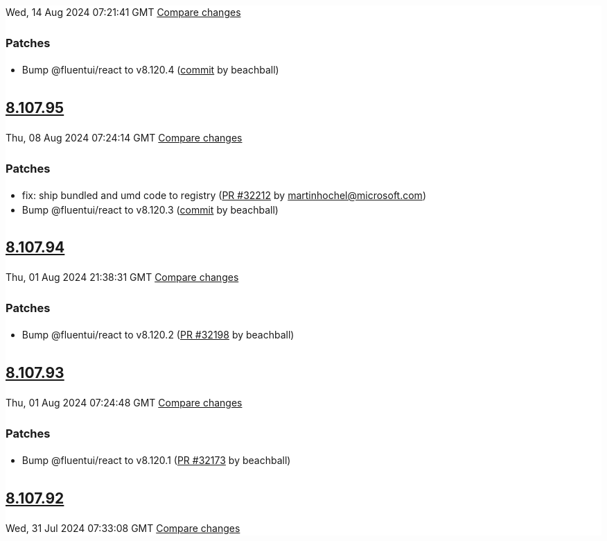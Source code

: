 Wed, 14 Aug 2024 07:21:41 GMT 
[Compare changes](https://github.com/microsoft/fluentui/compare/@fluentui/fluent2-theme_v8.107.95..@fluentui/fluent2-theme_v8.107.96)

### Patches

- Bump @fluentui/react to v8.120.4 ([commit](https://github.com/microsoft/fluentui/commit/740b0b4583fe0f5cd474d240a2c849c7b5e97c45) by beachball)

## [8.107.95](https://github.com/microsoft/fluentui/tree/@fluentui/fluent2-theme_v8.107.95)

Thu, 08 Aug 2024 07:24:14 GMT 
[Compare changes](https://github.com/microsoft/fluentui/compare/@fluentui/fluent2-theme_v8.107.94..@fluentui/fluent2-theme_v8.107.95)

### Patches

- fix: ship bundled and umd code to registry ([PR #32212](https://github.com/microsoft/fluentui/pull/32212) by martinhochel@microsoft.com)
- Bump @fluentui/react to v8.120.3 ([commit](https://github.com/microsoft/fluentui/commit/0c2c905f8f567f47b7229104b542cfc1f936671a) by beachball)

## [8.107.94](https://github.com/microsoft/fluentui/tree/@fluentui/fluent2-theme_v8.107.94)

Thu, 01 Aug 2024 21:38:31 GMT 
[Compare changes](https://github.com/microsoft/fluentui/compare/@fluentui/fluent2-theme_v8.107.93..@fluentui/fluent2-theme_v8.107.94)

### Patches

- Bump @fluentui/react to v8.120.2 ([PR #32198](https://github.com/microsoft/fluentui/pull/32198) by beachball)

## [8.107.93](https://github.com/microsoft/fluentui/tree/@fluentui/fluent2-theme_v8.107.93)

Thu, 01 Aug 2024 07:24:48 GMT 
[Compare changes](https://github.com/microsoft/fluentui/compare/@fluentui/fluent2-theme_v8.107.92..@fluentui/fluent2-theme_v8.107.93)

### Patches

- Bump @fluentui/react to v8.120.1 ([PR #32173](https://github.com/microsoft/fluentui/pull/32173) by beachball)

## [8.107.92](https://github.com/microsoft/fluentui/tree/@fluentui/fluent2-theme_v8.107.92)

Wed, 31 Jul 2024 07:33:08 GMT 
[Compare changes](https://github.com/microsoft/fluentui/compare/@fluentui/fluent2-theme_v8.107.91..@fluentui/fluent2-theme_v8.107.92)
